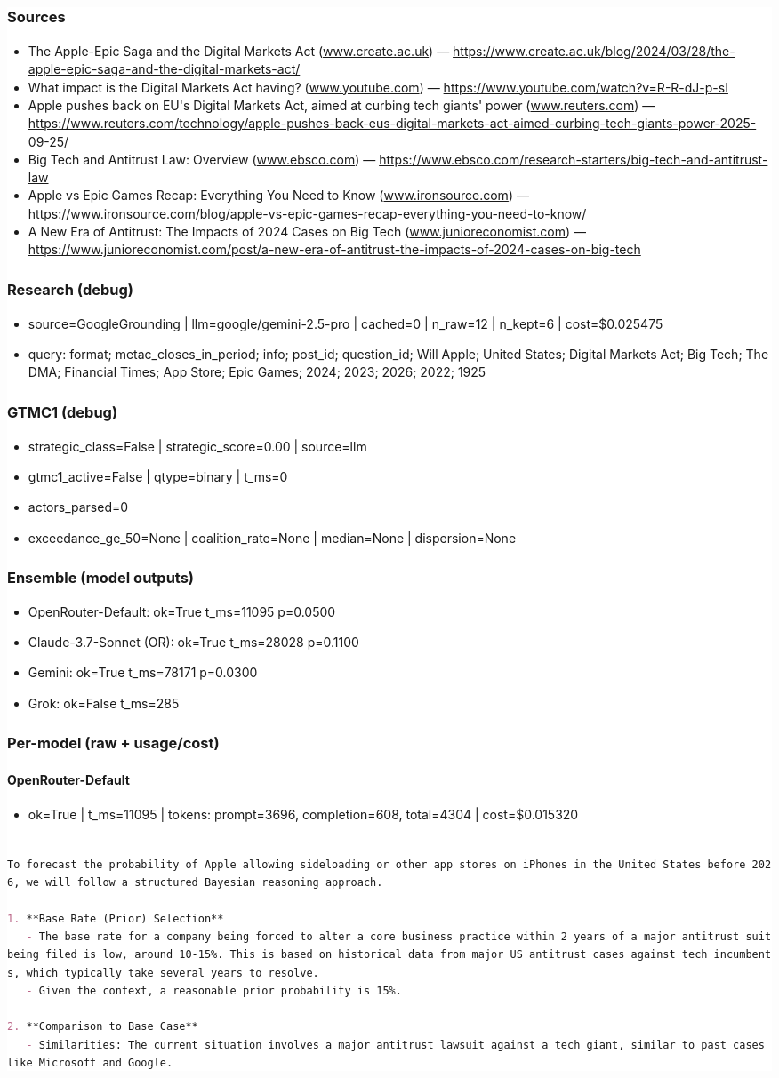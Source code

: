 ### Sources
- The Apple-Epic Saga and the Digital Markets Act (www.create.ac.uk) — https://www.create.ac.uk/blog/2024/03/28/the-apple-epic-saga-and-the-digital-markets-act/
- What impact is the Digital Markets Act having? (www.youtube.com) — https://www.youtube.com/watch?v=R-R-dJ-p-sI
- Apple pushes back on EU's Digital Markets Act, aimed at curbing tech giants' power (www.reuters.com) — https://www.reuters.com/technology/apple-pushes-back-eus-digital-markets-act-aimed-curbing-tech-giants-power-2025-09-25/
- Big Tech and Antitrust Law: Overview (www.ebsco.com) — https://www.ebsco.com/research-starters/big-tech-and-antitrust-law
- Apple vs Epic Games Recap: Everything You Need to Know (www.ironsource.com) — https://www.ironsource.com/blog/apple-vs-epic-games-recap-everything-you-need-to-know/
- A New Era of Antitrust: The Impacts of 2024 Cases on Big Tech (www.junioreconomist.com) — https://www.junioreconomist.com/post/a-new-era-of-antitrust-the-impacts-of-2024-cases-on-big-tech

### Research (debug)

- source=GoogleGrounding | llm=google/gemini-2.5-pro | cached=0 | n_raw=12 | n_kept=6 | cost=$0.025475

- query: format; metac_closes_in_period; info; post_id; question_id; Will Apple; United States; Digital Markets Act; Big Tech; The DMA; Financial Times; App Store; Epic Games; 2024; 2023; 2026; 2022; 1925

### GTMC1 (debug)

- strategic_class=False | strategic_score=0.00 | source=llm

- gtmc1_active=False | qtype=binary | t_ms=0

- actors_parsed=0

- exceedance_ge_50=None | coalition_rate=None | median=None | dispersion=None

### Ensemble (model outputs)

- OpenRouter-Default: ok=True t_ms=11095 p=0.0500

- Claude-3.7-Sonnet (OR): ok=True t_ms=28028 p=0.1100

- Gemini: ok=True t_ms=78171 p=0.0300

- Grok: ok=False t_ms=285



### Per-model (raw + usage/cost)

#### OpenRouter-Default

- ok=True | t_ms=11095 | tokens: prompt=3696, completion=608, total=4304 | cost=$0.015320

```md

To forecast the probability of Apple allowing sideloading or other app stores on iPhones in the United States before 2026, we will follow a structured Bayesian reasoning approach.

1. **Base Rate (Prior) Selection**
   - The base rate for a company being forced to alter a core business practice within 2 years of a major antitrust suit being filed is low, around 10-15%. This is based on historical data from major US antitrust cases against tech incumbents, which typically take several years to resolve.
   - Given the context, a reasonable prior probability is 15%.

2. **Comparison to Base Case**
   - Similarities: The current situation involves a major antitrust lawsuit against a tech giant, similar to past cases like Microsoft and Google.
```